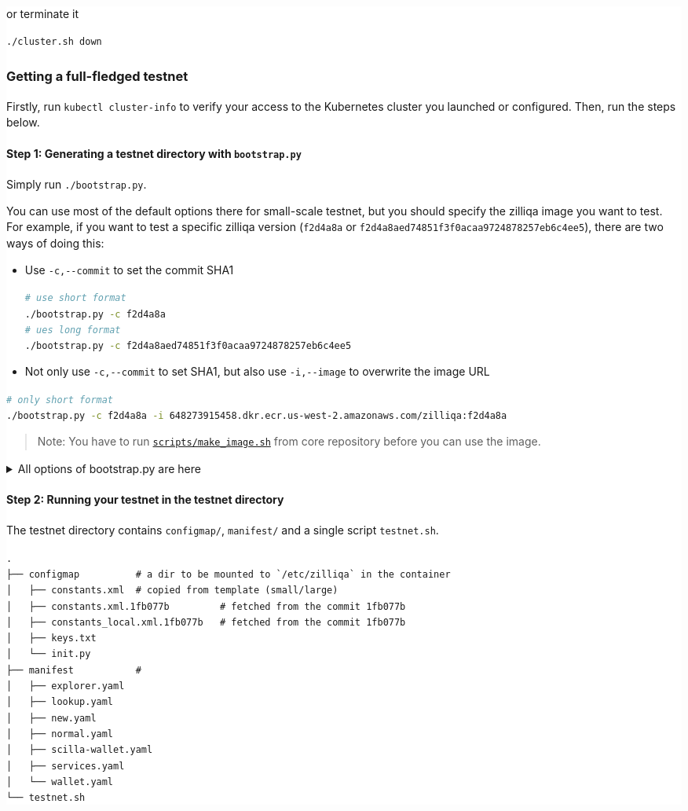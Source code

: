 or terminate it

```
./cluster.sh down
```

### Getting a full-fledged testnet

Firstly, run `kubectl cluster-info` to verify your access to the Kubernetes cluster you launched or configured. Then, run the steps below. 

#### Step 1: Generating a testnet directory with `bootstrap.py`

Simply run `./bootstrap.py`.

You can use most of the default options there for small-scale testnet, but you should specify the zilliqa image you want to test. For example, if you want to test a specific zilliqa version (`f2d4a8a` or `f2d4a8aed74851f3f0acaa9724878257eb6c4ee5`), there are two ways of doing this:

- Use `-c,--commit` to set the commit SHA1

  ```bash
  # use short format
  ./bootstrap.py -c f2d4a8a
  # ues long format
  ./bootstrap.py -c f2d4a8aed74851f3f0acaa9724878257eb6c4ee5
  ```

-  Not only use `-c,--commit` to set SHA1, but also use `-i,--image` to overwrite the image URL

  ```bash
  # only short format
  ./bootstrap.py -c f2d4a8a -i 648273915458.dkr.ecr.us-west-2.amazonaws.com/zilliqa:f2d4a8a
  ```

> Note: You have to run [`scripts/make_image.sh`](https://github.com/Zilliqa/Zilliqa/blob/master/scripts/make_image.sh) from core repository before you can use the image.

<details><summary> All options of bootstrap.py are here</summary></details>

#### Step 2: Running your testnet in the testnet directory

The testnet directory contains `configmap/`, `manifest/` and a single script `testnet.sh`.

```
.
├── configmap          # a dir to be mounted to `/etc/zilliqa` in the container
│   ├── constants.xml  # copied from template (small/large)
│   ├── constants.xml.1fb077b         # fetched from the commit 1fb077b
│   ├── constants_local.xml.1fb077b   # fetched from the commit 1fb077b
│   ├── keys.txt
│   └── init.py
├── manifest           #
│   ├── explorer.yaml
│   ├── lookup.yaml
│   ├── new.yaml
│   ├── normal.yaml
│   ├── scilla-wallet.yaml
│   ├── services.yaml
│   └── wallet.yaml
└── testnet.sh
```
